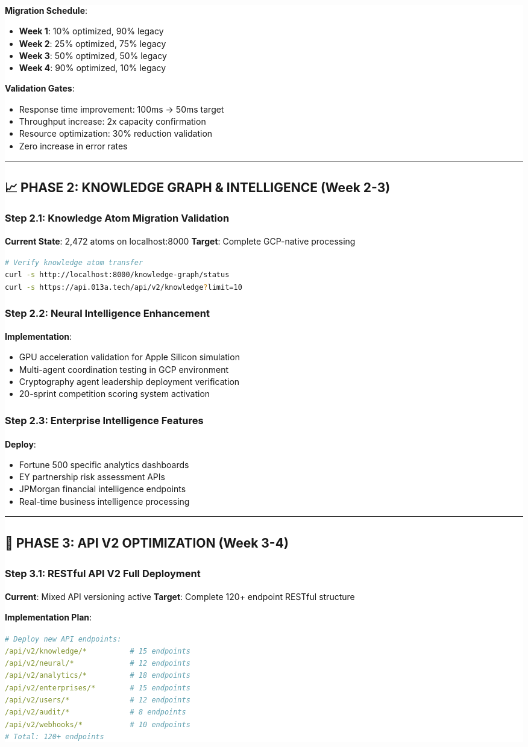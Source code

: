 **Migration Schedule**:
- **Week 1**: 10% optimized, 90% legacy
- **Week 2**: 25% optimized, 75% legacy
- **Week 3**: 50% optimized, 50% legacy
- **Week 4**: 90% optimized, 10% legacy

**Validation Gates**:
- Response time improvement: 100ms → 50ms target
- Throughput increase: 2x capacity confirmation
- Resource optimization: 30% reduction validation
- Zero increase in error rates

---

## 📈 **PHASE 2: KNOWLEDGE GRAPH & INTELLIGENCE** (Week 2-3)

### **Step 2.1: Knowledge Atom Migration Validation**
**Current State**: 2,472 atoms on localhost:8000
**Target**: Complete GCP-native processing
```bash
# Verify knowledge atom transfer
curl -s http://localhost:8000/knowledge-graph/status
curl -s https://api.013a.tech/api/v2/knowledge?limit=10
```

### **Step 2.2: Neural Intelligence Enhancement**
**Implementation**:
- GPU acceleration validation for Apple Silicon simulation
- Multi-agent coordination testing in GCP environment
- Cryptography agent leadership deployment verification
- 20-sprint competition scoring system activation

### **Step 2.3: Enterprise Intelligence Features**
**Deploy**:
- Fortune 500 specific analytics dashboards
- EY partnership risk assessment APIs
- JPMorgan financial intelligence endpoints
- Real-time business intelligence processing

---

## 🔧 **PHASE 3: API V2 OPTIMIZATION** (Week 3-4)

### **Step 3.1: RESTful API V2 Full Deployment**
**Current**: Mixed API versioning active
**Target**: Complete 120+ endpoint RESTful structure

**Implementation Plan**:
```yaml
# Deploy new API endpoints:
/api/v2/knowledge/*          # 15 endpoints
/api/v2/neural/*             # 12 endpoints
/api/v2/analytics/*          # 18 endpoints
/api/v2/enterprises/*        # 15 endpoints
/api/v2/users/*              # 12 endpoints
/api/v2/audit/*              # 8 endpoints
/api/v2/webhooks/*           # 10 endpoints
# Total: 120+ endpoints
```

